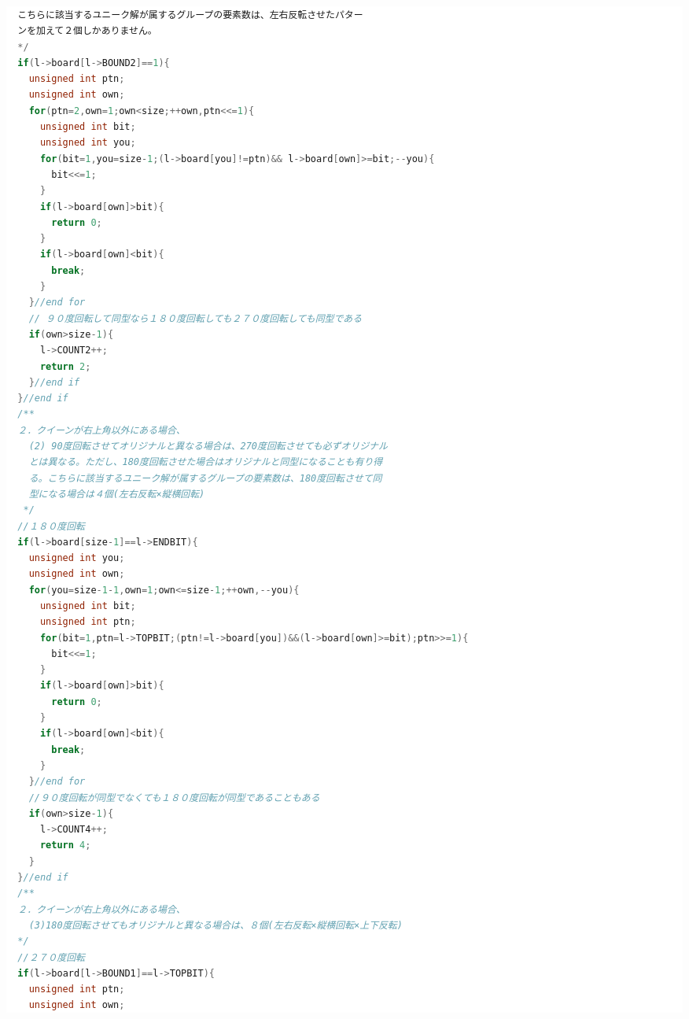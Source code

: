 ```c :03CUDA_Symmetry_NodeLayer.cu
  こちらに該当するユニーク解が属するグループの要素数は、左右反転させたパター
  ンを加えて２個しかありません。
  */
  if(l->board[l->BOUND2]==1){
    unsigned int ptn;
    unsigned int own;
    for(ptn=2,own=1;own<size;++own,ptn<<=1){
      unsigned int bit;
      unsigned int you;
      for(bit=1,you=size-1;(l->board[you]!=ptn)&& l->board[own]>=bit;--you){
        bit<<=1;
      }
      if(l->board[own]>bit){
        return 0;
      }
      if(l->board[own]<bit){
        break;
      }
    }//end for
    // ９０度回転して同型なら１８０度回転しても２７０度回転しても同型である
    if(own>size-1){
      l->COUNT2++;
      return 2;
    }//end if
  }//end if
  /**
  ２．クイーンが右上角以外にある場合、
    (2) 90度回転させてオリジナルと異なる場合は、270度回転させても必ずオリジナル
    とは異なる。ただし、180度回転させた場合はオリジナルと同型になることも有り得
    る。こちらに該当するユニーク解が属するグループの要素数は、180度回転させて同
    型になる場合は４個(左右反転×縦横回転)
   */
  //１８０度回転
  if(l->board[size-1]==l->ENDBIT){
    unsigned int you;
    unsigned int own;
    for(you=size-1-1,own=1;own<=size-1;++own,--you){
      unsigned int bit;
      unsigned int ptn;
      for(bit=1,ptn=l->TOPBIT;(ptn!=l->board[you])&&(l->board[own]>=bit);ptn>>=1){
        bit<<=1;
      }
      if(l->board[own]>bit){
        return 0;
      }
      if(l->board[own]<bit){
        break;
      }
    }//end for
    //９０度回転が同型でなくても１８０度回転が同型であることもある
    if(own>size-1){
      l->COUNT4++;
      return 4;
    }
  }//end if
  /**
  ２．クイーンが右上角以外にある場合、
    (3)180度回転させてもオリジナルと異なる場合は、８個(左右反転×縦横回転×上下反転)
  */
  //２７０度回転
  if(l->board[l->BOUND1]==l->TOPBIT){
    unsigned int ptn;
    unsigned int own;
```